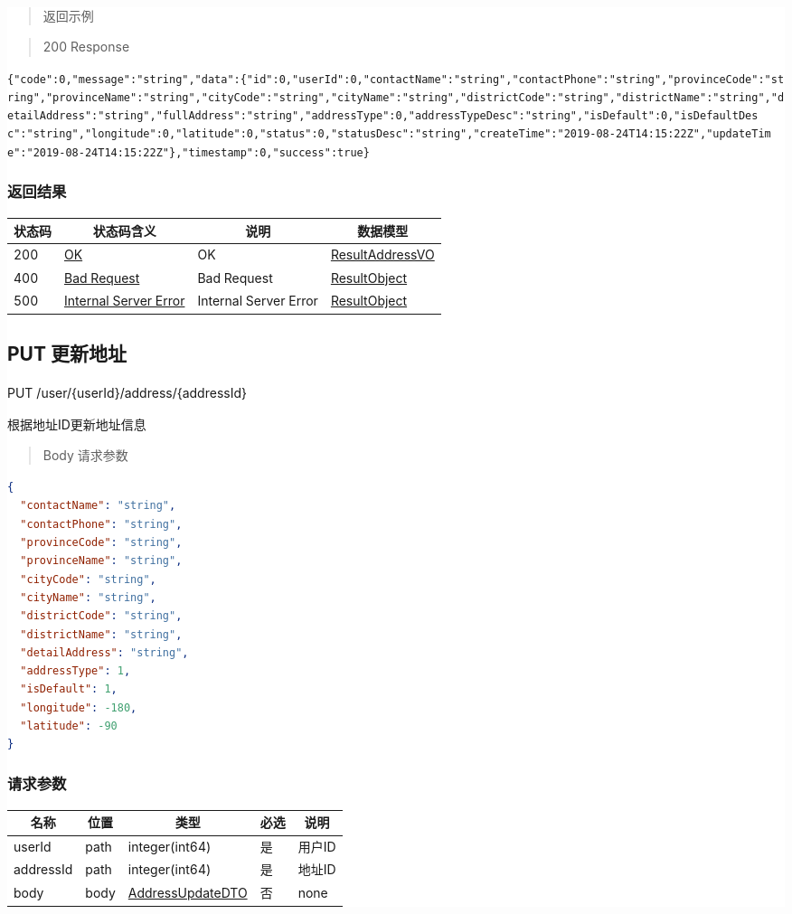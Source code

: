 > 返回示例

> 200 Response

```
{"code":0,"message":"string","data":{"id":0,"userId":0,"contactName":"string","contactPhone":"string","provinceCode":"string","provinceName":"string","cityCode":"string","cityName":"string","districtCode":"string","districtName":"string","detailAddress":"string","fullAddress":"string","addressType":0,"addressTypeDesc":"string","isDefault":0,"isDefaultDesc":"string","longitude":0,"latitude":0,"status":0,"statusDesc":"string","createTime":"2019-08-24T14:15:22Z","updateTime":"2019-08-24T14:15:22Z"},"timestamp":0,"success":true}
```

### 返回结果

|状态码|状态码含义|说明|数据模型|
|---|---|---|---|
|200|[OK](https://tools.ietf.org/html/rfc7231#section-6.3.1)|OK|[ResultAddressVO](#schemaresultaddressvo)|
|400|[Bad Request](https://tools.ietf.org/html/rfc7231#section-6.5.1)|Bad Request|[ResultObject](#schemaresultobject)|
|500|[Internal Server Error](https://tools.ietf.org/html/rfc7231#section-6.6.1)|Internal Server Error|[ResultObject](#schemaresultobject)|

<a id="opIdupdateAddress"></a>

## PUT 更新地址

PUT /user/{userId}/address/{addressId}

根据地址ID更新地址信息

> Body 请求参数

```json
{
  "contactName": "string",
  "contactPhone": "string",
  "provinceCode": "string",
  "provinceName": "string",
  "cityCode": "string",
  "cityName": "string",
  "districtCode": "string",
  "districtName": "string",
  "detailAddress": "string",
  "addressType": 1,
  "isDefault": 1,
  "longitude": -180,
  "latitude": -90
}
```

### 请求参数

|名称|位置|类型|必选|说明|
|---|---|---|---|---|
|userId|path|integer(int64)| 是 |用户ID|
|addressId|path|integer(int64)| 是 |地址ID|
|body|body|[AddressUpdateDTO](#schemaaddressupdatedto)| 否 |none|
